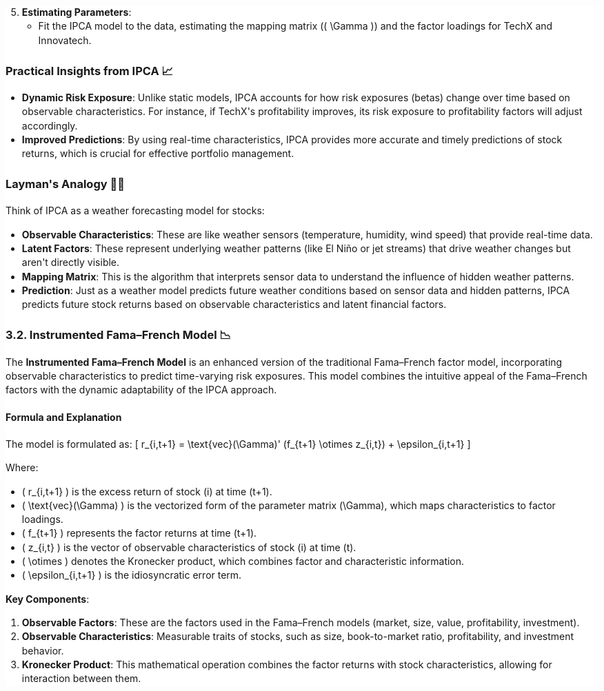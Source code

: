 5. **Estimating Parameters**:
   - Fit the IPCA model to the data, estimating the mapping matrix (\( \Gamma \)) and the factor loadings for TechX and Innovatech.

### Practical Insights from IPCA 📈

- **Dynamic Risk Exposure**: Unlike static models, IPCA accounts for how risk exposures (betas) change over time based on observable characteristics. For instance, if TechX's profitability improves, its risk exposure to profitability factors will adjust accordingly.
- **Improved Predictions**: By using real-time characteristics, IPCA provides more accurate and timely predictions of stock returns, which is crucial for effective portfolio management.

### Layman's Analogy 🧑‍🏫

Think of IPCA as a weather forecasting model for stocks:
- **Observable Characteristics**: These are like weather sensors (temperature, humidity, wind speed) that provide real-time data.
- **Latent Factors**: These represent underlying weather patterns (like El Niño or jet streams) that drive weather changes but aren't directly visible.
- **Mapping Matrix**: This is the algorithm that interprets sensor data to understand the influence of hidden weather patterns.
- **Prediction**: Just as a weather model predicts future weather conditions based on sensor data and hidden patterns, IPCA predicts future stock returns based on observable characteristics and latent financial factors.

### 3.2. Instrumented Fama–French Model 📉

The **Instrumented Fama–French Model** is an enhanced version of the traditional Fama–French factor model, incorporating observable characteristics to predict time-varying risk exposures. This model combines the intuitive appeal of the Fama–French factors with the dynamic adaptability of the IPCA approach.

#### Formula and Explanation

The model is formulated as:
\[ r_{i,t+1} = \text{vec}(\Gamma)' (f_{t+1} \otimes z_{i,t}) + \epsilon_{i,t+1} \]

Where:
- \( r_{i,t+1} \) is the excess return of stock \(i\) at time \(t+1\).
- \( \text{vec}(\Gamma) \) is the vectorized form of the parameter matrix \(\Gamma\), which maps characteristics to factor loadings.
- \( f_{t+1} \) represents the factor returns at time \(t+1\).
- \( z_{i,t} \) is the vector of observable characteristics of stock \(i\) at time \(t\).
- \( \otimes \) denotes the Kronecker product, which combines factor and characteristic information.
- \( \epsilon_{i,t+1} \) is the idiosyncratic error term.

**Key Components**:

1. **Observable Factors**: These are the factors used in the Fama–French models (market, size, value, profitability, investment).
2. **Observable Characteristics**: Measurable traits of stocks, such as size, book-to-market ratio, profitability, and investment behavior.
3. **Kronecker Product**: This mathematical operation combines the factor returns with stock characteristics, allowing for interaction between them.
